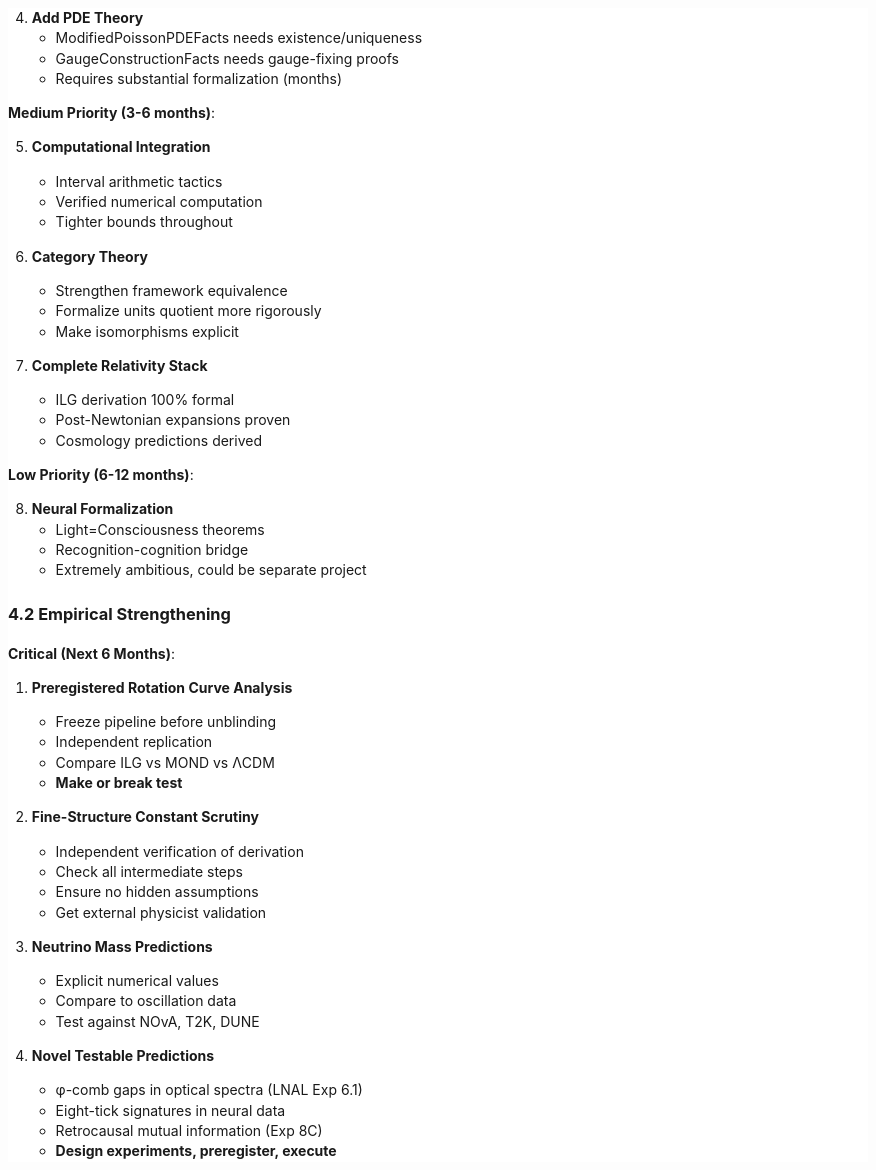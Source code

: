 4. **Add PDE Theory**
   - ModifiedPoissonPDEFacts needs existence/uniqueness
   - GaugeConstructionFacts needs gauge-fixing proofs
   - Requires substantial formalization (months)

**Medium Priority (3-6 months)**:

5. **Computational Integration**
   - Interval arithmetic tactics
   - Verified numerical computation
   - Tighter bounds throughout

6. **Category Theory**
   - Strengthen framework equivalence
   - Formalize units quotient more rigorously
   - Make isomorphisms explicit

7. **Complete Relativity Stack**
   - ILG derivation 100% formal
   - Post-Newtonian expansions proven
   - Cosmology predictions derived

**Low Priority (6-12 months)**:

8. **Neural Formalization**
   - Light=Consciousness theorems
   - Recognition-cognition bridge
   - Extremely ambitious, could be separate project

### 4.2 Empirical Strengthening

**Critical (Next 6 Months)**:

1. **Preregistered Rotation Curve Analysis**
   - Freeze pipeline before unblinding
   - Independent replication
   - Compare ILG vs MOND vs ΛCDM
   - **Make or break test**

2. **Fine-Structure Constant Scrutiny**
   - Independent verification of derivation
   - Check all intermediate steps
   - Ensure no hidden assumptions
   - Get external physicist validation

3. **Neutrino Mass Predictions**
   - Explicit numerical values
   - Compare to oscillation data
   - Test against NOvA, T2K, DUNE

4. **Novel Testable Predictions**
   - φ-comb gaps in optical spectra (LNAL Exp 6.1)
   - Eight-tick signatures in neural data
   - Retrocausal mutual information (Exp 8C)
   - **Design experiments, preregister, execute**
